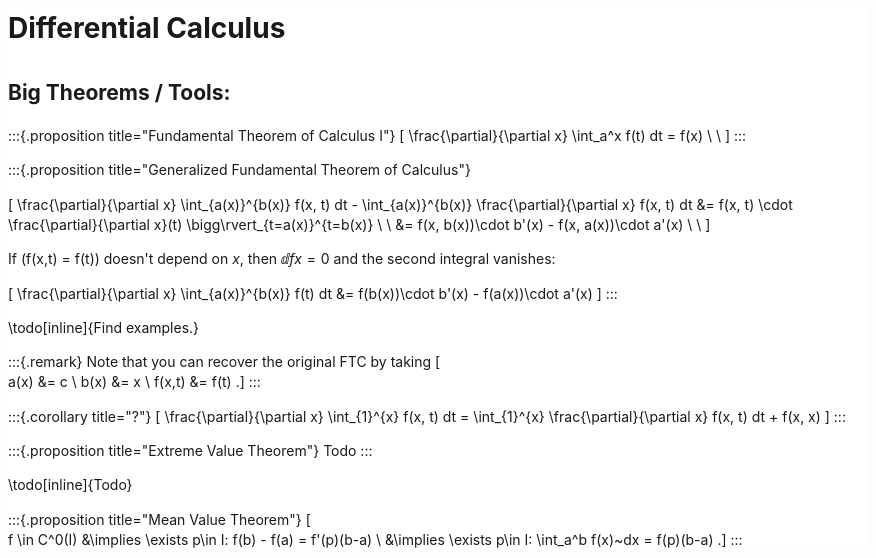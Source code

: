 
# Differential Calculus

##  Big Theorems / Tools:

:::{.proposition title="Fundamental Theorem of Calculus I"}
\[
\frac{\partial}{\partial x} \int_a^x f(t) dt = f(x) \\ \\
\]
:::

:::{.proposition title="Generalized Fundamental Theorem of Calculus"}

\[
\frac{\partial}{\partial x} \int_{a(x)}^{b(x)} f(x, t) dt - \int_{a(x)}^{b(x)} \frac{\partial}{\partial x} f(x, t) dt &=
f(x, t) \cdot \frac{\partial}{\partial x}(t) \bigg\rvert_{t=a(x)}^{t=b(x)} \\ \\
&= f(x, b(x))\cdot b'(x) - f(x, a(x))\cdot a'(x) \\ \\
\]

If \(f(x,t) = f(t)\) doesn't depend on $x$, then $\dd{f}{x} = 0$ and the second integral vanishes:

\[
\frac{\partial}{\partial x} \int_{a(x)}^{b(x)} f(t) dt 
&= f(b(x))\cdot b'(x) - f(a(x))\cdot a'(x)
\]
:::

\todo[inline]{Find examples.}

:::{.remark}
Note that you can recover the original FTC by taking
\[  
a(x) &= c \\
b(x) &= x \\
f(x,t) &= f(t)
.\]
:::

:::{.corollary title="?"}
\[
	\frac{\partial}{\partial x} \int_{1}^{x} f(x, t) dt = \int_{1}^{x} \frac{\partial}{\partial x} f(x, t) dt + f(x, x)
\]
:::

:::{.proposition title="Extreme Value Theorem"}
Todo
:::

\todo[inline]{Todo}

:::{.proposition title="Mean Value Theorem"}
\[  
f \in C^0(I) &\implies \exists p\in I: f(b) - f(a) = f'(p)(b-a) \\
          &\implies \exists p\in I: \int_a^b f(x)~dx = f(p)(b-a)
.\]
:::


[^adjugate_note]: Note that the matrix appearing here is sometimes called the *adjugate*.
[^projmatrix]: For a derivation of this formula, see the section on least-squares approximations.